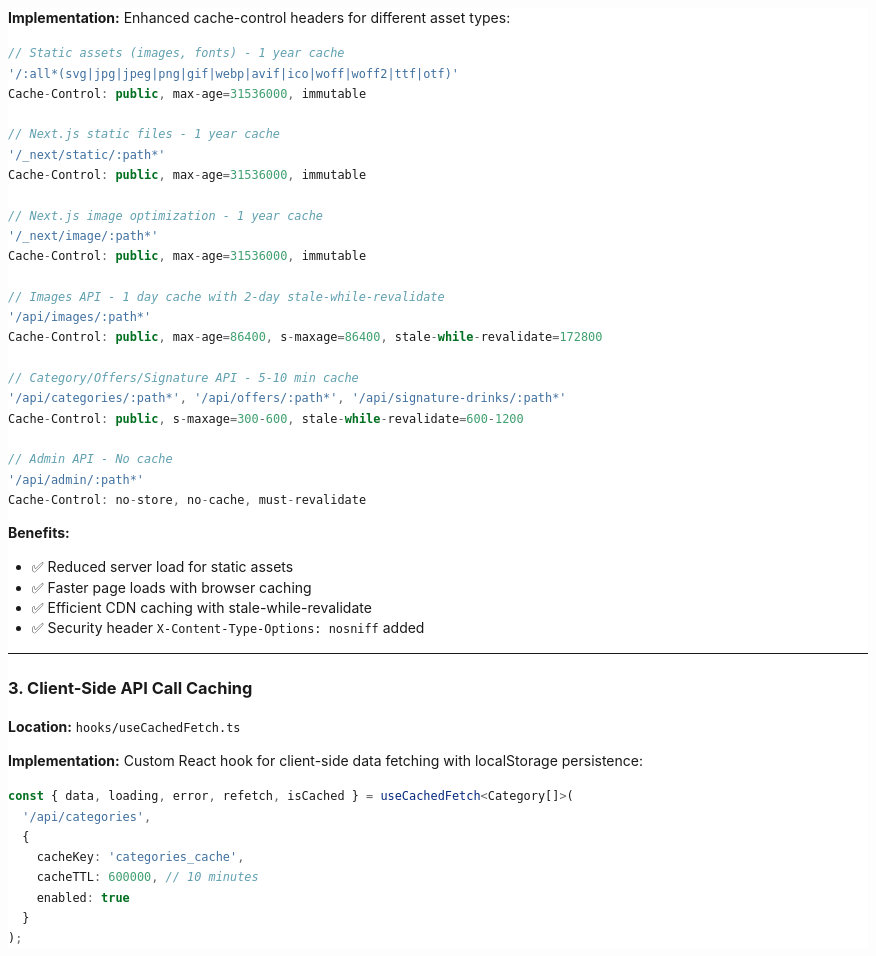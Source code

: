 **Implementation:**
Enhanced cache-control headers for different asset types:

```javascript
// Static assets (images, fonts) - 1 year cache
'/:all*(svg|jpg|jpeg|png|gif|webp|avif|ico|woff|woff2|ttf|otf)'
Cache-Control: public, max-age=31536000, immutable

// Next.js static files - 1 year cache
'/_next/static/:path*'
Cache-Control: public, max-age=31536000, immutable

// Next.js image optimization - 1 year cache
'/_next/image/:path*'
Cache-Control: public, max-age=31536000, immutable

// Images API - 1 day cache with 2-day stale-while-revalidate
'/api/images/:path*'
Cache-Control: public, max-age=86400, s-maxage=86400, stale-while-revalidate=172800

// Category/Offers/Signature API - 5-10 min cache
'/api/categories/:path*', '/api/offers/:path*', '/api/signature-drinks/:path*'
Cache-Control: public, s-maxage=300-600, stale-while-revalidate=600-1200

// Admin API - No cache
'/api/admin/:path*'
Cache-Control: no-store, no-cache, must-revalidate
```

**Benefits:**
- ✅ Reduced server load for static assets
- ✅ Faster page loads with browser caching
- ✅ Efficient CDN caching with stale-while-revalidate
- ✅ Security header `X-Content-Type-Options: nosniff` added

---

### 3. Client-Side API Call Caching

**Location:** `hooks/useCachedFetch.ts`

**Implementation:**
Custom React hook for client-side data fetching with localStorage persistence:

```typescript
const { data, loading, error, refetch, isCached } = useCachedFetch<Category[]>(
  '/api/categories',
  {
    cacheKey: 'categories_cache',
    cacheTTL: 600000, // 10 minutes
    enabled: true
  }
);
```
